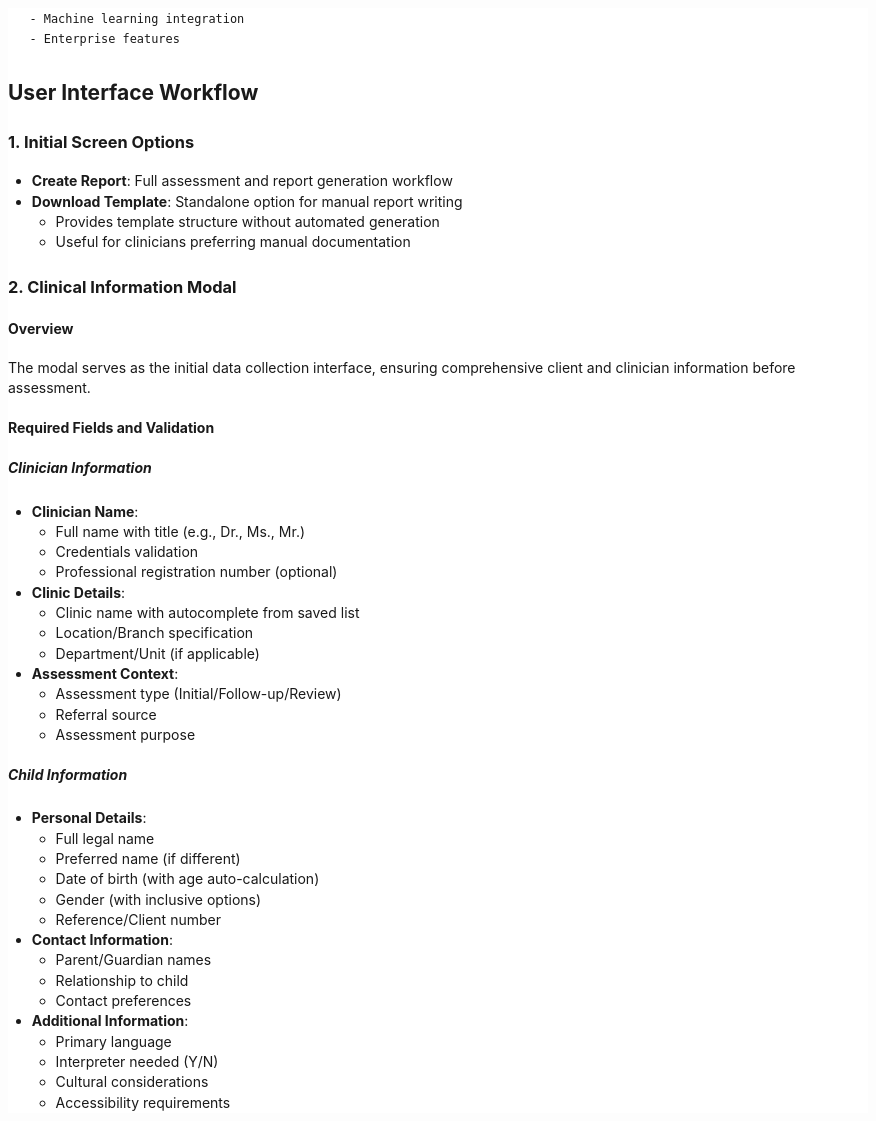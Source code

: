 ```plaintext
   - Machine learning integration
   - Enterprise features
```

## User Interface Workflow

### 1. Initial Screen Options
- **Create Report**: Full assessment and report generation workflow
- **Download Template**: Standalone option for manual report writing
  - Provides template structure without automated generation
  - Useful for clinicians preferring manual documentation

### 2. Clinical Information Modal

#### Overview
The modal serves as the initial data collection interface, ensuring comprehensive client and clinician information before assessment.

#### Required Fields and Validation

##### Clinician Information
- **Clinician Name**:
  - Full name with title (e.g., Dr., Ms., Mr.)
  - Credentials validation
  - Professional registration number (optional)
- **Clinic Details**:
  - Clinic name with autocomplete from saved list
  - Location/Branch specification
  - Department/Unit (if applicable)
- **Assessment Context**:
  - Assessment type (Initial/Follow-up/Review)
  - Referral source
  - Assessment purpose

##### Child Information
- **Personal Details**:
  - Full legal name
  - Preferred name (if different)
  - Date of birth (with age auto-calculation)
  - Gender (with inclusive options)
  - Reference/Client number
- **Contact Information**:
  - Parent/Guardian names
  - Relationship to child
  - Contact preferences
- **Additional Information**:
  - Primary language
  - Interpreter needed (Y/N)
  - Cultural considerations
  - Accessibility requirements
